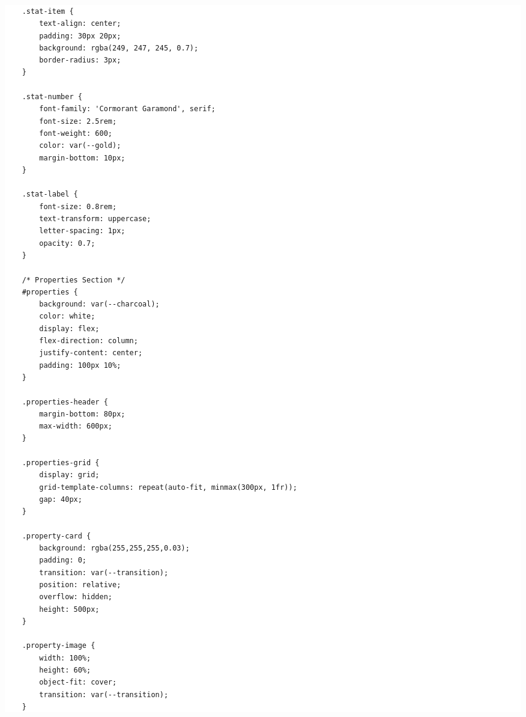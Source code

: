         .stat-item {
            text-align: center;
            padding: 30px 20px;
            background: rgba(249, 247, 245, 0.7);
            border-radius: 3px;
        }
        
        .stat-number {
            font-family: 'Cormorant Garamond', serif;
            font-size: 2.5rem;
            font-weight: 600;
            color: var(--gold);
            margin-bottom: 10px;
        }
        
        .stat-label {
            font-size: 0.8rem;
            text-transform: uppercase;
            letter-spacing: 1px;
            opacity: 0.7;
        }
        
        /* Properties Section */
        #properties {
            background: var(--charcoal);
            color: white;
            display: flex;
            flex-direction: column;
            justify-content: center;
            padding: 100px 10%;
        }
        
        .properties-header {
            margin-bottom: 80px;
            max-width: 600px;
        }
        
        .properties-grid {
            display: grid;
            grid-template-columns: repeat(auto-fit, minmax(300px, 1fr));
            gap: 40px;
        }
        
        .property-card {
            background: rgba(255,255,255,0.03);
            padding: 0;
            transition: var(--transition);
            position: relative;
            overflow: hidden;
            height: 500px;
        }
        
        .property-image {
            width: 100%;
            height: 60%;
            object-fit: cover;
            transition: var(--transition);
        }
        